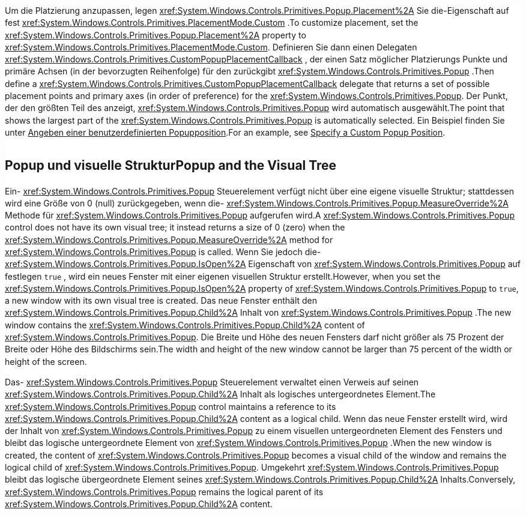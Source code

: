  <span data-ttu-id="4b397-164">Um die Platzierung anzupassen, legen <xref:System.Windows.Controls.Primitives.Popup.Placement%2A> Sie die-Eigenschaft auf fest <xref:System.Windows.Controls.Primitives.PlacementMode.Custom> .</span><span class="sxs-lookup"><span data-stu-id="4b397-164">To customize placement, set the <xref:System.Windows.Controls.Primitives.Popup.Placement%2A> property to <xref:System.Windows.Controls.Primitives.PlacementMode.Custom>.</span></span> <span data-ttu-id="4b397-165">Definieren Sie dann einen Delegaten <xref:System.Windows.Controls.Primitives.CustomPopupPlacementCallback> , der einen Satz möglicher Platzierungs Punkte und primäre Achsen (in der bevorzugten Reihenfolge) für den zurückgibt <xref:System.Windows.Controls.Primitives.Popup> .</span><span class="sxs-lookup"><span data-stu-id="4b397-165">Then define a <xref:System.Windows.Controls.Primitives.CustomPopupPlacementCallback> delegate that returns a set of possible placement points and primary axes (in order of preference) for the <xref:System.Windows.Controls.Primitives.Popup>.</span></span> <span data-ttu-id="4b397-166">Der Punkt, der den größten Teil des anzeigt, <xref:System.Windows.Controls.Primitives.Popup> wird automatisch ausgewählt.</span><span class="sxs-lookup"><span data-stu-id="4b397-166">The point that shows the largest part of the <xref:System.Windows.Controls.Primitives.Popup> is automatically selected.</span></span> <span data-ttu-id="4b397-167">Ein Beispiel finden Sie unter [Angeben einer benutzerdefinierten Popupposition](how-to-specify-a-custom-popup-position.md).</span><span class="sxs-lookup"><span data-stu-id="4b397-167">For an example, see [Specify a Custom Popup Position](how-to-specify-a-custom-popup-position.md).</span></span>  
  
<a name="PopupandtheVisualTree"></a>
## <a name="popup-and-the-visual-tree"></a><span data-ttu-id="4b397-168">Popup und visuelle Struktur</span><span class="sxs-lookup"><span data-stu-id="4b397-168">Popup and the Visual Tree</span></span>  
 <span data-ttu-id="4b397-169">Ein- <xref:System.Windows.Controls.Primitives.Popup> Steuerelement verfügt nicht über eine eigene visuelle Struktur; stattdessen wird eine Größe von 0 (null) zurückgegeben, wenn die- <xref:System.Windows.Controls.Primitives.Popup.MeasureOverride%2A> Methode für <xref:System.Windows.Controls.Primitives.Popup> aufgerufen wird.</span><span class="sxs-lookup"><span data-stu-id="4b397-169">A <xref:System.Windows.Controls.Primitives.Popup> control does not have its own visual tree; it instead returns a size of 0 (zero) when the <xref:System.Windows.Controls.Primitives.Popup.MeasureOverride%2A> method for <xref:System.Windows.Controls.Primitives.Popup> is called.</span></span> <span data-ttu-id="4b397-170">Wenn Sie jedoch die- <xref:System.Windows.Controls.Primitives.Popup.IsOpen%2A> Eigenschaft von <xref:System.Windows.Controls.Primitives.Popup> auf festlegen `true` , wird ein neues Fenster mit einer eigenen visuellen Struktur erstellt.</span><span class="sxs-lookup"><span data-stu-id="4b397-170">However, when you set the <xref:System.Windows.Controls.Primitives.Popup.IsOpen%2A> property of <xref:System.Windows.Controls.Primitives.Popup> to `true`, a new window with its own visual tree is created.</span></span> <span data-ttu-id="4b397-171">Das neue Fenster enthält den <xref:System.Windows.Controls.Primitives.Popup.Child%2A> Inhalt von <xref:System.Windows.Controls.Primitives.Popup> .</span><span class="sxs-lookup"><span data-stu-id="4b397-171">The new window contains the <xref:System.Windows.Controls.Primitives.Popup.Child%2A> content of <xref:System.Windows.Controls.Primitives.Popup>.</span></span> <span data-ttu-id="4b397-172">Die Breite und Höhe des neuen Fensters darf nicht größer als 75 Prozent der Breite oder Höhe des Bildschirms sein.</span><span class="sxs-lookup"><span data-stu-id="4b397-172">The width and height of the new window cannot be larger than 75 percent of the width or height of the screen.</span></span>  
  
 <span data-ttu-id="4b397-173">Das- <xref:System.Windows.Controls.Primitives.Popup> Steuerelement verwaltet einen Verweis auf seinen <xref:System.Windows.Controls.Primitives.Popup.Child%2A> Inhalt als logisches untergeordnetes Element.</span><span class="sxs-lookup"><span data-stu-id="4b397-173">The <xref:System.Windows.Controls.Primitives.Popup> control maintains a reference to its <xref:System.Windows.Controls.Primitives.Popup.Child%2A> content as a logical child.</span></span> <span data-ttu-id="4b397-174">Wenn das neue Fenster erstellt wird, wird der Inhalt von <xref:System.Windows.Controls.Primitives.Popup> zu einem visuellen untergeordneten Element des Fensters und bleibt das logische untergeordnete Element von <xref:System.Windows.Controls.Primitives.Popup> .</span><span class="sxs-lookup"><span data-stu-id="4b397-174">When the new window is created, the content of <xref:System.Windows.Controls.Primitives.Popup> becomes a visual child of the window and remains the logical child of <xref:System.Windows.Controls.Primitives.Popup>.</span></span> <span data-ttu-id="4b397-175">Umgekehrt <xref:System.Windows.Controls.Primitives.Popup> bleibt das logische übergeordnete Element seines <xref:System.Windows.Controls.Primitives.Popup.Child%2A> Inhalts.</span><span class="sxs-lookup"><span data-stu-id="4b397-175">Conversely, <xref:System.Windows.Controls.Primitives.Popup> remains the logical parent of its <xref:System.Windows.Controls.Primitives.Popup.Child%2A> content.</span></span>  
  